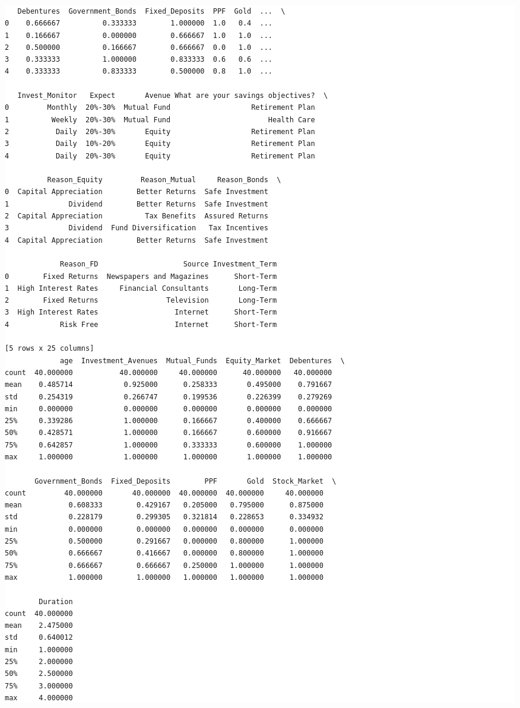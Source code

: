        Debentures  Government_Bonds  Fixed_Deposits  PPF  Gold  ...  \
    0    0.666667          0.333333        1.000000  1.0   0.4  ...   
    1    0.166667          0.000000        0.666667  1.0   1.0  ...   
    2    0.500000          0.166667        0.666667  0.0   1.0  ...   
    3    0.333333          1.000000        0.833333  0.6   0.6  ...   
    4    0.333333          0.833333        0.500000  0.8   1.0  ...   
    
       Invest_Monitor   Expect       Avenue What are your savings objectives?  \
    0         Monthly  20%-30%  Mutual Fund                   Retirement Plan   
    1          Weekly  20%-30%  Mutual Fund                       Health Care   
    2           Daily  20%-30%       Equity                   Retirement Plan   
    3           Daily  10%-20%       Equity                   Retirement Plan   
    4           Daily  20%-30%       Equity                   Retirement Plan   
    
              Reason_Equity         Reason_Mutual     Reason_Bonds  \
    0  Capital Appreciation        Better Returns  Safe Investment   
    1              Dividend        Better Returns  Safe Investment   
    2  Capital Appreciation          Tax Benefits  Assured Returns   
    3              Dividend  Fund Diversification   Tax Incentives   
    4  Capital Appreciation        Better Returns  Safe Investment   
    
                 Reason_FD                    Source Investment_Term  
    0        Fixed Returns  Newspapers and Magazines      Short-Term  
    1  High Interest Rates     Financial Consultants       Long-Term  
    2        Fixed Returns                Television       Long-Term  
    3  High Interest Rates                  Internet      Short-Term  
    4            Risk Free                  Internet      Short-Term  
    
    [5 rows x 25 columns]
                 age  Investment_Avenues  Mutual_Funds  Equity_Market  Debentures  \
    count  40.000000           40.000000     40.000000      40.000000   40.000000   
    mean    0.485714            0.925000      0.258333       0.495000    0.791667   
    std     0.254319            0.266747      0.199536       0.226399    0.279269   
    min     0.000000            0.000000      0.000000       0.000000    0.000000   
    25%     0.339286            1.000000      0.166667       0.400000    0.666667   
    50%     0.428571            1.000000      0.166667       0.600000    0.916667   
    75%     0.642857            1.000000      0.333333       0.600000    1.000000   
    max     1.000000            1.000000      1.000000       1.000000    1.000000   
    
           Government_Bonds  Fixed_Deposits        PPF       Gold  Stock_Market  \
    count         40.000000       40.000000  40.000000  40.000000     40.000000   
    mean           0.608333        0.429167   0.205000   0.795000      0.875000   
    std            0.228179        0.299305   0.321814   0.228653      0.334932   
    min            0.000000        0.000000   0.000000   0.000000      0.000000   
    25%            0.500000        0.291667   0.000000   0.800000      1.000000   
    50%            0.666667        0.416667   0.000000   0.800000      1.000000   
    75%            0.666667        0.666667   0.250000   1.000000      1.000000   
    max            1.000000        1.000000   1.000000   1.000000      1.000000   
    
            Duration  
    count  40.000000  
    mean    2.475000  
    std     0.640012  
    min     1.000000  
    25%     2.000000  
    50%     2.500000  
    75%     3.000000  
    max     4.000000  
